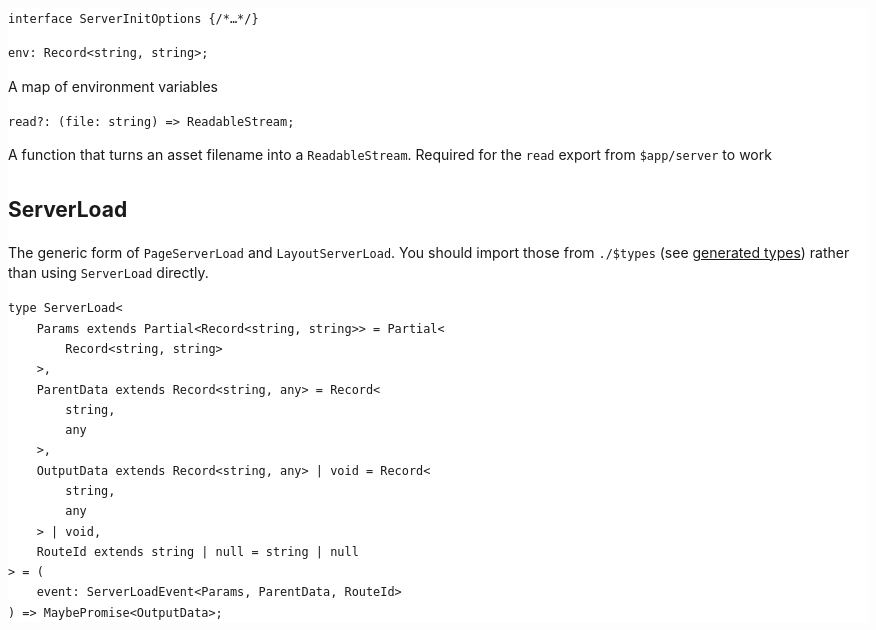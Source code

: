 <div class="ts-block">

```dts
interface ServerInitOptions {/*…*/}
```

<div class="ts-block-property">

```dts
env: Record<string, string>;
```

<div class="ts-block-property-details">

A map of environment variables

</div>
</div>

<div class="ts-block-property">

```dts
read?: (file: string) => ReadableStream;
```

<div class="ts-block-property-details">

A function that turns an asset filename into a `ReadableStream`. Required for the `read` export from `$app/server` to work

</div>
</div>
</div>

## ServerLoad

The generic form of `PageServerLoad` and `LayoutServerLoad`. You should import those from `./$types` (see [generated types](https://kit.svelte.dev/docs/types#generated-types))
rather than using `ServerLoad` directly.

<div class="ts-block">

```dts
type ServerLoad<
	Params extends Partial<Record<string, string>> = Partial<
		Record<string, string>
	>,
	ParentData extends Record<string, any> = Record<
		string,
		any
	>,
	OutputData extends Record<string, any> | void = Record<
		string,
		any
	> | void,
	RouteId extends string | null = string | null
> = (
	event: ServerLoadEvent<Params, ParentData, RouteId>
) => MaybePromise<OutputData>;
```
